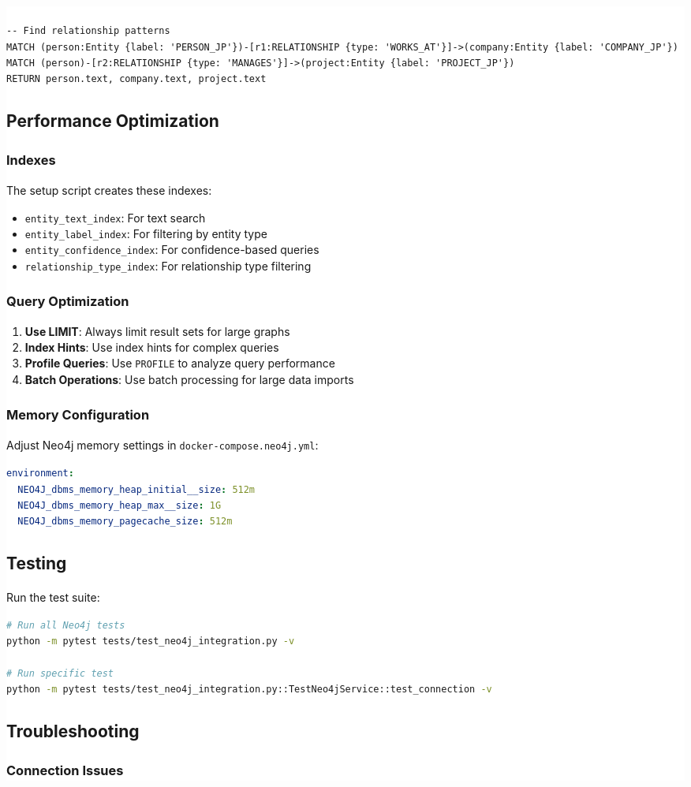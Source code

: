 ```cypher

-- Find relationship patterns
MATCH (person:Entity {label: 'PERSON_JP'})-[r1:RELATIONSHIP {type: 'WORKS_AT'}]->(company:Entity {label: 'COMPANY_JP'})
MATCH (person)-[r2:RELATIONSHIP {type: 'MANAGES'}]->(project:Entity {label: 'PROJECT_JP'})
RETURN person.text, company.text, project.text
```

## Performance Optimization

### Indexes

The setup script creates these indexes:
- `entity_text_index`: For text search
- `entity_label_index`: For filtering by entity type
- `entity_confidence_index`: For confidence-based queries
- `relationship_type_index`: For relationship type filtering

### Query Optimization

1. **Use LIMIT**: Always limit result sets for large graphs
2. **Index Hints**: Use index hints for complex queries
3. **Profile Queries**: Use `PROFILE` to analyze query performance
4. **Batch Operations**: Use batch processing for large data imports

### Memory Configuration

Adjust Neo4j memory settings in `docker-compose.neo4j.yml`:

```yaml
environment:
  NEO4J_dbms_memory_heap_initial__size: 512m
  NEO4J_dbms_memory_heap_max__size: 1G
  NEO4J_dbms_memory_pagecache_size: 512m
```

## Testing

Run the test suite:

```bash
# Run all Neo4j tests
python -m pytest tests/test_neo4j_integration.py -v

# Run specific test
python -m pytest tests/test_neo4j_integration.py::TestNeo4jService::test_connection -v
```

## Troubleshooting

### Connection Issues
